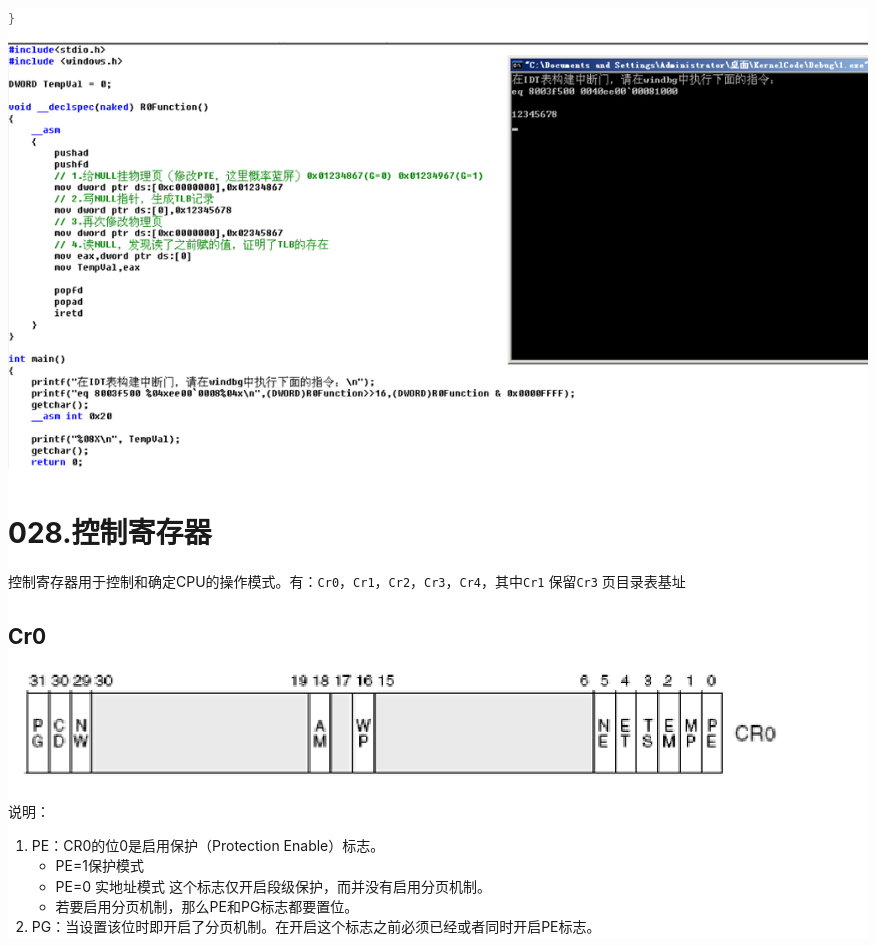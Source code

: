 ```c
}
```





![image-20220925123759825](01保护模式/image-20220925123759825.png)







# 028.控制寄存器

控制寄存器用于控制和确定CPU的操作模式。有：`Cr0`，`Cr1`，`Cr2`，`Cr3`，`Cr4`，其中`Cr1` 保留`Cr3` 页目录表基址

## Cr0

![](01保护模式/image-20220925121843125.png)



说明：

1.  PE：CR0的位0是启用保护（Protection Enable）标志。
    -   PE=1保护模式  
    -   PE=0 实地址模式 这个标志仅开启段级保护，而并没有启用分页机制。
    -   若要启用分页机制，那么PE和PG标志都要置位。
2.  PG：当设置该位时即开启了分页机制。在开启这个标志之前必须已经或者同时开启PE标志。
